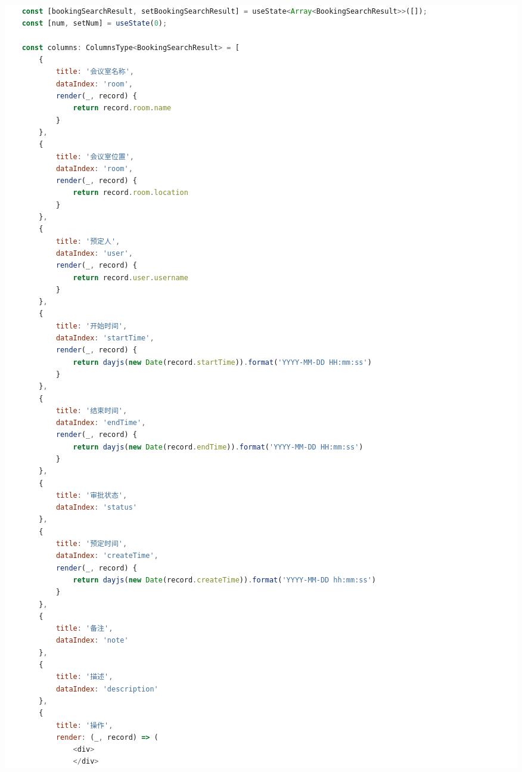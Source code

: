 ```javascript
    const [bookingSearchResult, setBookingSearchResult] = useState<Array<BookingSearchResult>>([]);
    const [num, setNum] = useState(0);

    const columns: ColumnsType<BookingSearchResult> = [
        {
            title: '会议室名称',
            dataIndex: 'room',
            render(_, record) {
                return record.room.name
            }
        },
        {
            title: '会议室位置',
            dataIndex: 'room',
            render(_, record) {
                return record.room.location
            }
        },
        {
            title: '预定人',
            dataIndex: 'user',
            render(_, record) {
                return record.user.username
            }
        },
        {
            title: '开始时间',
            dataIndex: 'startTime',
            render(_, record) {
                return dayjs(new Date(record.startTime)).format('YYYY-MM-DD HH:mm:ss')
            }
        },
        {
            title: '结束时间',
            dataIndex: 'endTime',
            render(_, record) {
                return dayjs(new Date(record.endTime)).format('YYYY-MM-DD HH:mm:ss')
            }
        },
        {
            title: '审批状态',
            dataIndex: 'status'
        },
        {
            title: '预定时间',
            dataIndex: 'createTime',
            render(_, record) {
                return dayjs(new Date(record.createTime)).format('YYYY-MM-DD hh:mm:ss')
            }
        },
        {
            title: '备注',
            dataIndex: 'note'
        },
        {
            title: '描述',
            dataIndex: 'description'
        },
        {
            title: '操作',
            render: (_, record) => (
                <div>
                </div>
```
